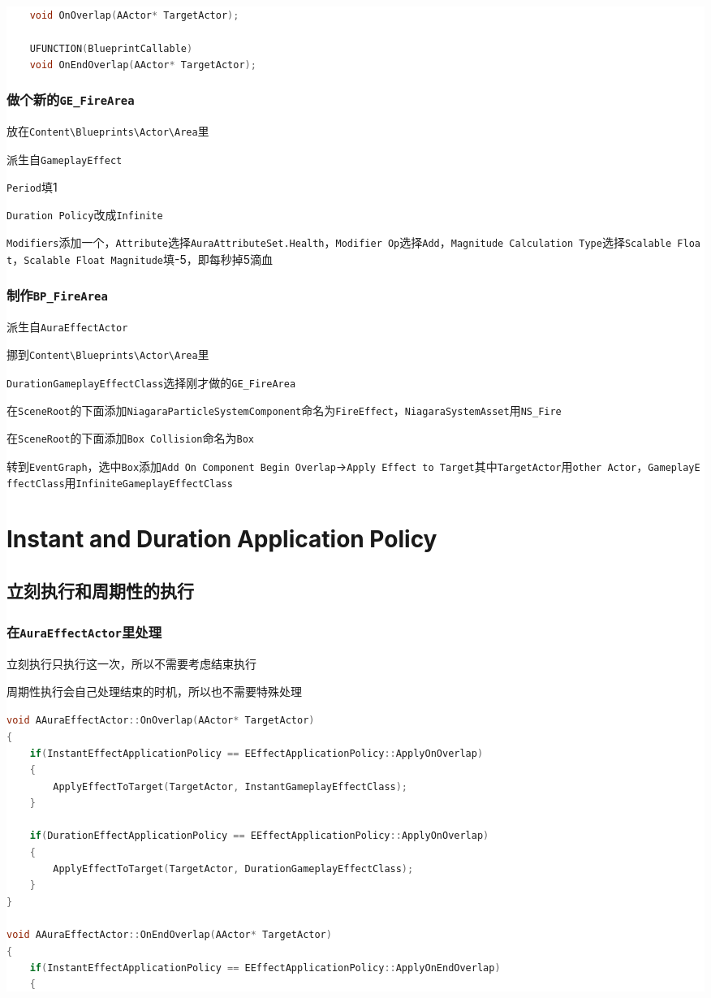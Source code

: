 ```cpp
	void OnOverlap(AActor* TargetActor);

	UFUNCTION(BlueprintCallable)
	void OnEndOverlap(AActor* TargetActor);
```



### 做个新的`GE_FireArea`

放在`Content\Blueprints\Actor\Area`里

派生自`GameplayEffect`

`Period`填1

`Duration Policy`改成`Infinite`

`Modifiers`添加一个，`Attribute`选择`AuraAttributeSet.Health`，`Modifier Op`选择`Add`，`Magnitude Calculation Type`选择`Scalable Float`，`Scalable Float Magnitude`填-5，即每秒掉5滴血



### 制作`BP_FireArea`

派生自`AuraEffectActor`

挪到`Content\Blueprints\Actor\Area`里

`DurationGameplayEffectClass`选择刚才做的`GE_FireArea`

在`SceneRoot`的下面添加`NiagaraParticleSystemComponent`命名为`FireEffect`，`NiagaraSystemAsset`用`NS_Fire`

在`SceneRoot`的下面添加`Box Collision`命名为`Box`

转到`EventGraph`，选中`Box`添加`Add On Component Begin Overlap`->`Apply Effect to Target`其中`TargetActor`用`other Actor`，`GameplayEffectClass`用`InfiniteGameplayEffectClass`





# Instant and Duration Application Policy

## 立刻执行和周期性的执行

### 在`AuraEffectActor`里处理

立刻执行只执行这一次，所以不需要考虑结束执行

周期性执行会自己处理结束的时机，所以也不需要特殊处理

```cpp
void AAuraEffectActor::OnOverlap(AActor* TargetActor)
{
	if(InstantEffectApplicationPolicy == EEffectApplicationPolicy::ApplyOnOverlap)
    {
        ApplyEffectToTarget(TargetActor, InstantGameplayEffectClass);
    }
    
    if(DurationEffectApplicationPolicy == EEffectApplicationPolicy::ApplyOnOverlap)
    {
        ApplyEffectToTarget(TargetActor, DurationGameplayEffectClass);
    }
}

void AAuraEffectActor::OnEndOverlap(AActor* TargetActor)
{
	if(InstantEffectApplicationPolicy == EEffectApplicationPolicy::ApplyOnEndOverlap)
    {
```